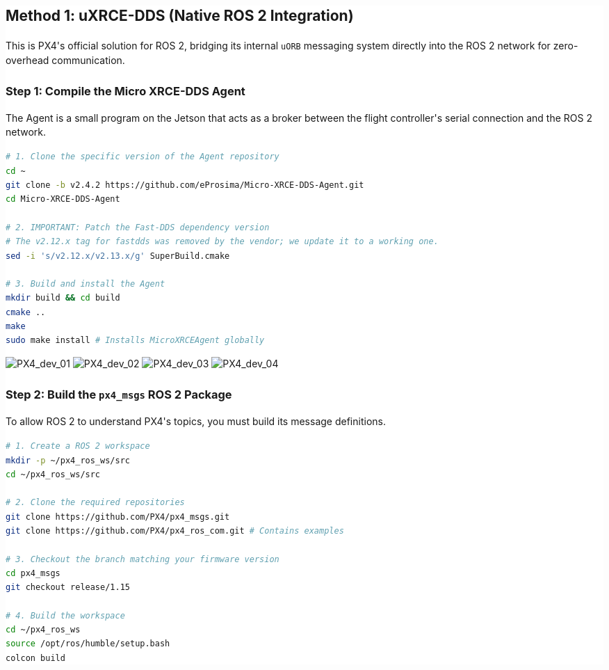 
## Method 1: uXRCE-DDS (Native ROS 2 Integration)

This is PX4's official solution for ROS 2, bridging its internal `uORB` messaging system directly into the ROS 2 network for zero-overhead communication.

### Step 1: Compile the Micro XRCE-DDS Agent

The Agent is a small program on the Jetson that acts as a broker between the flight controller's serial connection and the ROS 2 network.

```bash title="Terminal on Jetson"
# 1. Clone the specific version of the Agent repository
cd ~
git clone -b v2.4.2 https://github.com/eProsima/Micro-XRCE-DDS-Agent.git
cd Micro-XRCE-DDS-Agent

# 2. IMPORTANT: Patch the Fast-DDS dependency version
# The v2.12.x tag for fastdds was removed by the vendor; we update it to a working one.
sed -i 's/v2.12.x/v2.13.x/g' SuperBuild.cmake

# 3. Build and install the Agent
mkdir build && cd build
cmake ..
make
sudo make install # Installs MicroXRCEAgent globally
```

<div style={{
  display: 'grid',
  gridTemplateColumns: 'repeat(2, 1fr)',
  gap: '16px'
}}>
  <img src="https://files.seeedstudio.com/wiki/robotics/PX4_dev/01.png" alt="PX4_dev_01" />
  <img src="https://files.seeedstudio.com/wiki/robotics/PX4_dev/02.png" alt="PX4_dev_02" />
  <img src="https://files.seeedstudio.com/wiki/robotics/PX4_dev/03.png" alt="PX4_dev_03" />
  <img src="https://files.seeedstudio.com/wiki/robotics/PX4_dev/04.png" alt="PX4_dev_04" />
</div>


### Step 2: Build the `px4_msgs` ROS 2 Package

To allow ROS 2 to understand PX4's topics, you must build its message definitions.

```bash title="Terminal on Jetson"
# 1. Create a ROS 2 workspace
mkdir -p ~/px4_ros_ws/src
cd ~/px4_ros_ws/src

# 2. Clone the required repositories
git clone https://github.com/PX4/px4_msgs.git
git clone https://github.com/PX4/px4_ros_com.git # Contains examples

# 3. Checkout the branch matching your firmware version
cd px4_msgs
git checkout release/1.15

# 4. Build the workspace
cd ~/px4_ros_ws
source /opt/ros/humble/setup.bash
colcon build
```
